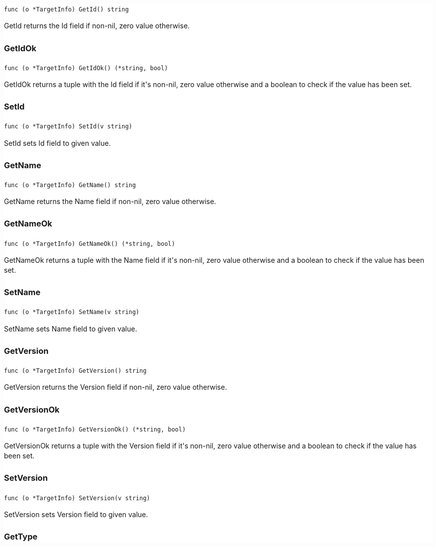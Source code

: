 `func (o *TargetInfo) GetId() string`

GetId returns the Id field if non-nil, zero value otherwise.

### GetIdOk

`func (o *TargetInfo) GetIdOk() (*string, bool)`

GetIdOk returns a tuple with the Id field if it's non-nil, zero value otherwise
and a boolean to check if the value has been set.

### SetId

`func (o *TargetInfo) SetId(v string)`

SetId sets Id field to given value.


### GetName

`func (o *TargetInfo) GetName() string`

GetName returns the Name field if non-nil, zero value otherwise.

### GetNameOk

`func (o *TargetInfo) GetNameOk() (*string, bool)`

GetNameOk returns a tuple with the Name field if it's non-nil, zero value otherwise
and a boolean to check if the value has been set.

### SetName

`func (o *TargetInfo) SetName(v string)`

SetName sets Name field to given value.


### GetVersion

`func (o *TargetInfo) GetVersion() string`

GetVersion returns the Version field if non-nil, zero value otherwise.

### GetVersionOk

`func (o *TargetInfo) GetVersionOk() (*string, bool)`

GetVersionOk returns a tuple with the Version field if it's non-nil, zero value otherwise
and a boolean to check if the value has been set.

### SetVersion

`func (o *TargetInfo) SetVersion(v string)`

SetVersion sets Version field to given value.


### GetType
